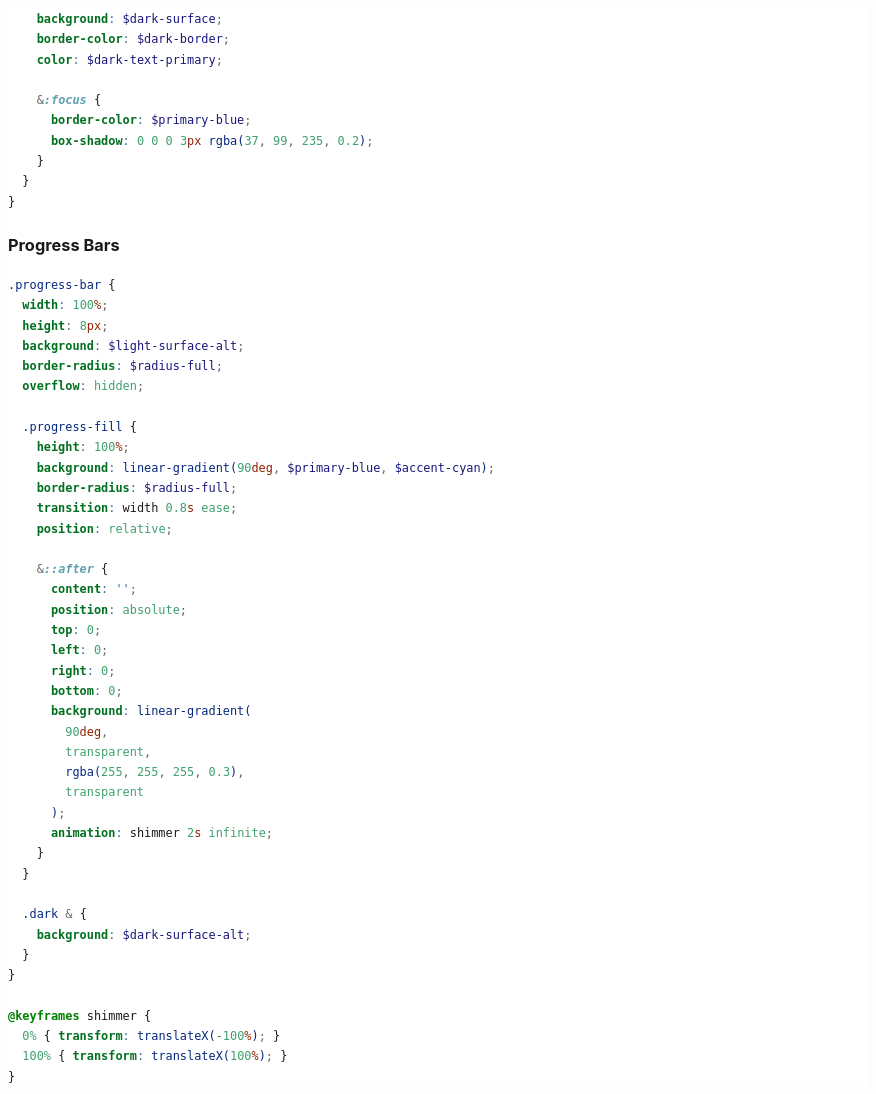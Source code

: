 ```scss
    background: $dark-surface;
    border-color: $dark-border;
    color: $dark-text-primary;
    
    &:focus {
      border-color: $primary-blue;
      box-shadow: 0 0 0 3px rgba(37, 99, 235, 0.2);
    }
  }
}
```

### Progress Bars
```scss
.progress-bar {
  width: 100%;
  height: 8px;
  background: $light-surface-alt;
  border-radius: $radius-full;
  overflow: hidden;
  
  .progress-fill {
    height: 100%;
    background: linear-gradient(90deg, $primary-blue, $accent-cyan);
    border-radius: $radius-full;
    transition: width 0.8s ease;
    position: relative;
    
    &::after {
      content: '';
      position: absolute;
      top: 0;
      left: 0;
      right: 0;
      bottom: 0;
      background: linear-gradient(
        90deg,
        transparent,
        rgba(255, 255, 255, 0.3),
        transparent
      );
      animation: shimmer 2s infinite;
    }
  }
  
  .dark & {
    background: $dark-surface-alt;
  }
}

@keyframes shimmer {
  0% { transform: translateX(-100%); }
  100% { transform: translateX(100%); }
}
```

